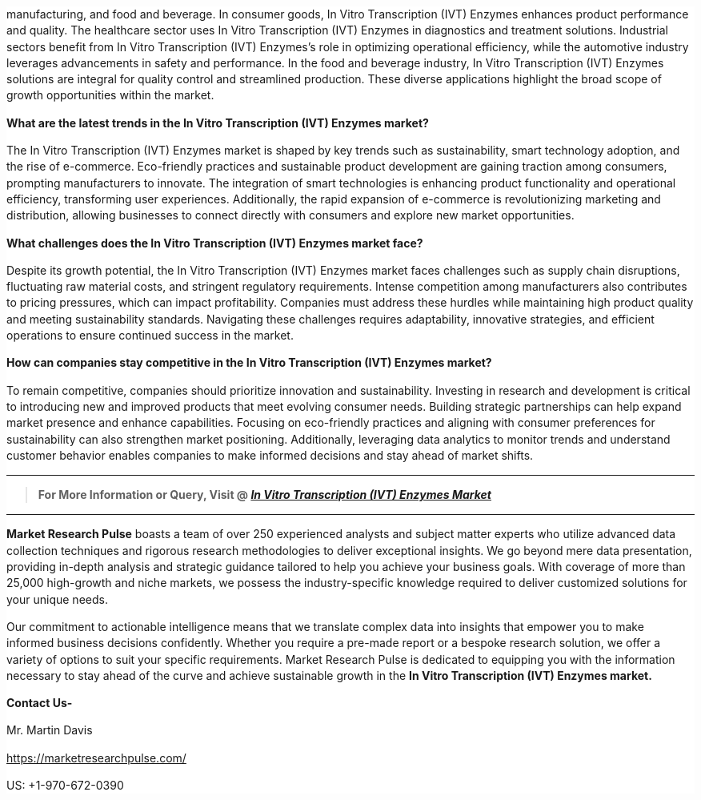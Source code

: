 manufacturing, and food and beverage. In consumer goods, In Vitro Transcription (IVT) Enzymes enhances product performance and quality. The healthcare sector uses In Vitro Transcription (IVT) Enzymes in diagnostics and treatment solutions. Industrial sectors benefit from In Vitro Transcription (IVT) Enzymes&rsquo;s role in optimizing operational efficiency, while the automotive industry leverages advancements in safety and performance. In the food and beverage industry, In Vitro Transcription (IVT) Enzymes solutions are integral for quality control and streamlined production. These diverse applications highlight the broad scope of growth opportunities within the market.</p><p><strong>What are the latest trends in the In Vitro Transcription (IVT) Enzymes market?</strong></p><p>The In Vitro Transcription (IVT) Enzymes market is shaped by key trends such as sustainability, smart technology adoption, and the rise of e-commerce. Eco-friendly practices and sustainable product development are gaining traction among consumers, prompting manufacturers to innovate. The integration of smart technologies is enhancing product functionality and operational efficiency, transforming user experiences. Additionally, the rapid expansion of e-commerce is revolutionizing marketing and distribution, allowing businesses to connect directly with consumers and explore new market opportunities.</p><p><strong>What challenges does the In Vitro Transcription (IVT) Enzymes market face?</strong></p><p>Despite its growth potential, the In Vitro Transcription (IVT) Enzymes market faces challenges such as supply chain disruptions, fluctuating raw material costs, and stringent regulatory requirements. Intense competition among manufacturers also contributes to pricing pressures, which can impact profitability. Companies must address these hurdles while maintaining high product quality and meeting sustainability standards. Navigating these challenges requires adaptability, innovative strategies, and efficient operations to ensure continued success in the market.</p><p><strong>How can companies stay competitive in the In Vitro Transcription (IVT) Enzymes market?</strong></p><p>To remain competitive, companies should prioritize innovation and sustainability. Investing in research and development is critical to introducing new and improved products that meet evolving consumer needs. Building strategic partnerships can help expand market presence and enhance capabilities. Focusing on eco-friendly practices and aligning with consumer preferences for sustainability can also strengthen market positioning. Additionally, leveraging data analytics to monitor trends and understand customer behavior enables companies to make informed decisions and stay ahead of market shifts.</p><hr /><blockquote><p><strong>For More Information or Query, Visit @&nbsp;<em><a href="https://marketresearchpulse.com/report/29285/in-vitro-transcription-ivt-enzymes-market?utm_source=Linkedin&utm_medium=0114">In Vitro Transcription (IVT) Enzymes Market</a></em></strong></p></blockquote><hr /><p><strong>Market Research Pulse</strong> boasts a team of over 250 experienced analysts and subject matter experts who utilize advanced data collection techniques and rigorous research methodologies to deliver exceptional insights. We go beyond mere data presentation, providing in-depth analysis and strategic guidance tailored to help you achieve your business goals. With coverage of more than 25,000 high-growth and niche markets, we possess the industry-specific knowledge required to deliver customized solutions for your unique needs.</p><p>Our commitment to actionable intelligence means that we translate complex data into insights that empower you to make informed business decisions confidently. Whether you require a pre-made report or a bespoke research solution, we offer a variety of options to suit your specific requirements. Market Research Pulse is dedicated to equipping you with the information necessary to stay ahead of the curve and achieve sustainable growth in the <strong>In Vitro Transcription (IVT) Enzymes market.</strong></p><p><strong>Contact Us-</strong></p><p>Mr. Martin Davis</p><p>https://marketresearchpulse.com/</p><p>US: +1-970-672-0390</p>
